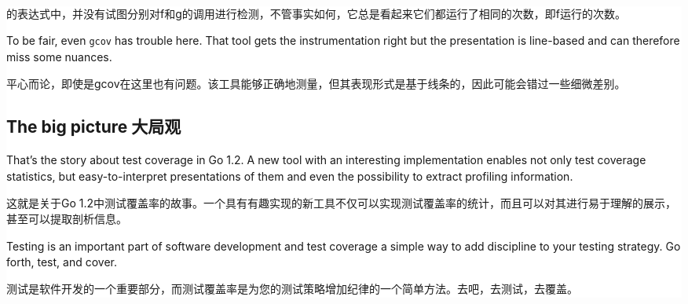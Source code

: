 的表达式中，并没有试图分别对f和g的调用进行检测，不管事实如何，它总是看起来它们都运行了相同的次数，即f运行的次数。

To be fair, even `gcov` has trouble here. That tool gets the instrumentation right but the presentation is line-based and can therefore miss some nuances.

平心而论，即使是gcov在这里也有问题。该工具能够正确地测量，但其表现形式是基于线条的，因此可能会错过一些细微差别。

## The big picture 大局观

That’s the story about test coverage in Go 1.2. A new tool with an interesting implementation enables not only test coverage statistics, but easy-to-interpret presentations of them and even the possibility to extract profiling information.

这就是关于Go 1.2中测试覆盖率的故事。一个具有有趣实现的新工具不仅可以实现测试覆盖率的统计，而且可以对其进行易于理解的展示，甚至可以提取剖析信息。

Testing is an important part of software development and test coverage a simple way to add discipline to your testing strategy. Go forth, test, and cover.

测试是软件开发的一个重要部分，而测试覆盖率是为您的测试策略增加纪律的一个简单方法。去吧，去测试，去覆盖。
